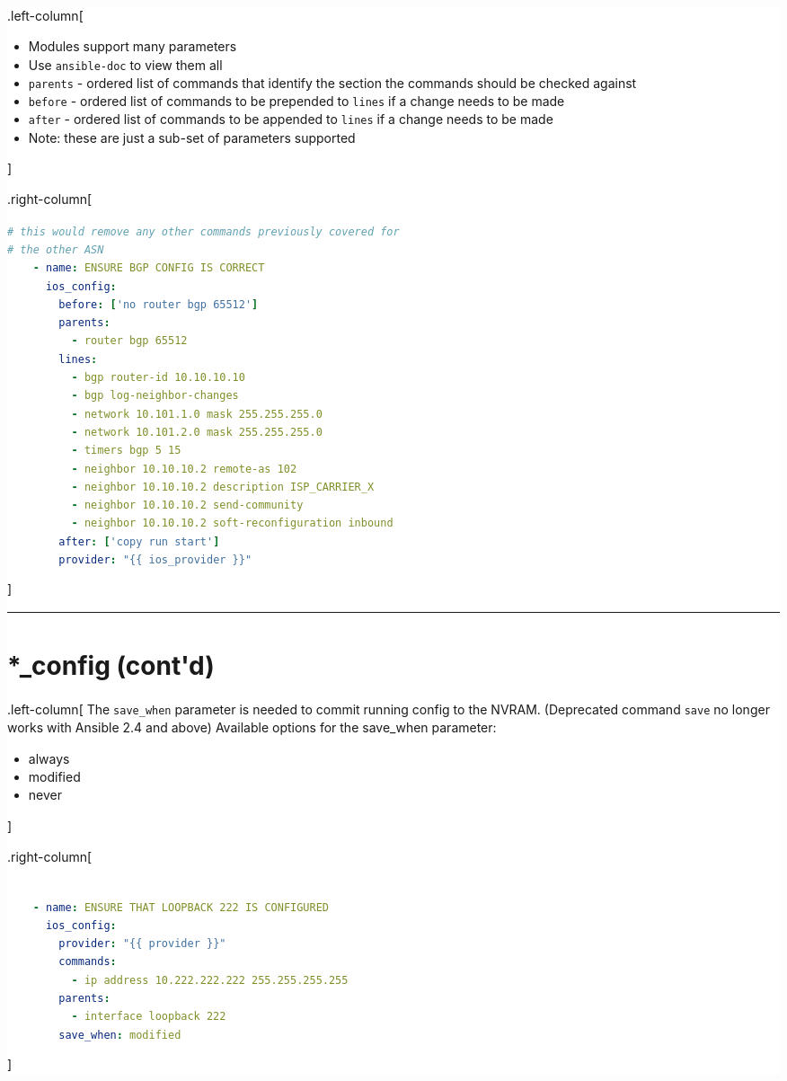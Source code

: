 .left-column[
- Modules support many parameters
- Use `ansible-doc` to view them all
- `parents` - ordered list of commands that identify the section the commands should be checked against
- `before` - ordered list of commands to be prepended to `lines` if a change needs to be made
- `after` - ordered list of commands to be appended to `lines` if a change needs to be made
- Note: these are just a sub-set of parameters supported

]

.right-column[
```yaml
# this would remove any other commands previously covered for
# the other ASN
    - name: ENSURE BGP CONFIG IS CORRECT
      ios_config:
        before: ['no router bgp 65512']
        parents:
          - router bgp 65512
        lines:
          - bgp router-id 10.10.10.10
          - bgp log-neighbor-changes
          - network 10.101.1.0 mask 255.255.255.0
          - network 10.101.2.0 mask 255.255.255.0
          - timers bgp 5 15
          - neighbor 10.10.10.2 remote-as 102
          - neighbor 10.10.10.2 description ISP_CARRIER_X
          - neighbor 10.10.10.2 send-community
          - neighbor 10.10.10.2 soft-reconfiguration inbound
        after: ['copy run start']
        provider: "{{ ios_provider }}"
```
]

---
# *_config (cont'd)
.left-column[
The `save_when` parameter is needed to commit running config to the NVRAM. (Deprecated command `save` no longer works with Ansible 2.4 and above)
Available options for the  save_when parameter:

- always
- modified
- never

]

.right-column[

``` yaml

    - name: ENSURE THAT LOOPBACK 222 IS CONFIGURED
      ios_config:
        provider: "{{ provider }}"
        commands:
          - ip address 10.222.222.222 255.255.255.255
        parents:
          - interface loopback 222
        save_when: modified
```
]
